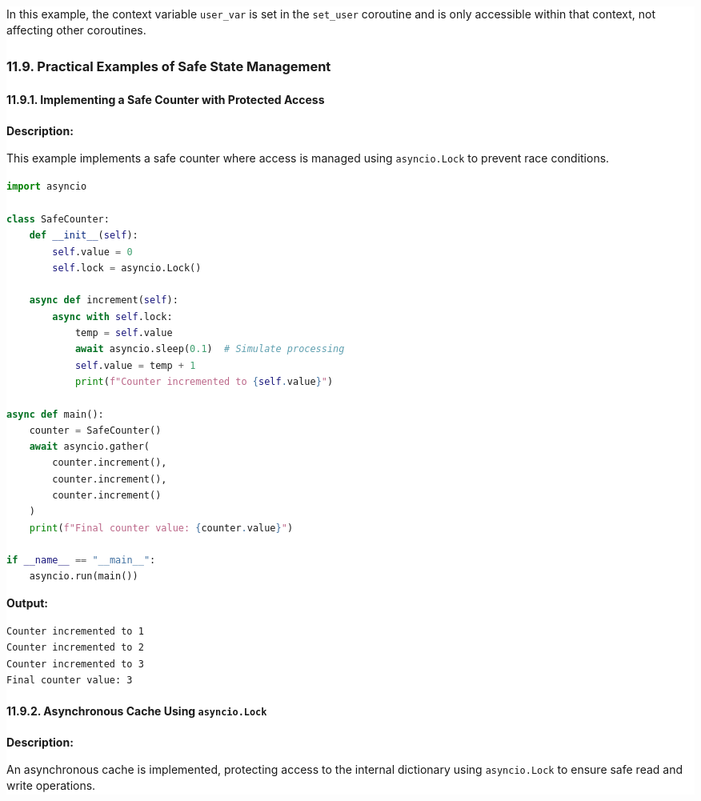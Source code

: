 In this example, the context variable `user_var` is set in the `set_user` coroutine and is only accessible within that context, not affecting other coroutines.

### **11.9. Practical Examples of Safe State Management**

#### **11.9.1. Implementing a Safe Counter with Protected Access**

**Description:**

This example implements a safe counter where access is managed using `asyncio.Lock` to prevent race conditions.

```python
import asyncio

class SafeCounter:
    def __init__(self):
        self.value = 0
        self.lock = asyncio.Lock()
    
    async def increment(self):
        async with self.lock:
            temp = self.value
            await asyncio.sleep(0.1)  # Simulate processing
            self.value = temp + 1
            print(f"Counter incremented to {self.value}")

async def main():
    counter = SafeCounter()
    await asyncio.gather(
        counter.increment(),
        counter.increment(),
        counter.increment()
    )
    print(f"Final counter value: {counter.value}")

if __name__ == "__main__":
    asyncio.run(main())
```

**Output:**
```
Counter incremented to 1
Counter incremented to 2
Counter incremented to 3
Final counter value: 3
```

#### **11.9.2. Asynchronous Cache Using `asyncio.Lock`**

**Description:**

An asynchronous cache is implemented, protecting access to the internal dictionary using `asyncio.Lock` to ensure safe read and write operations.
